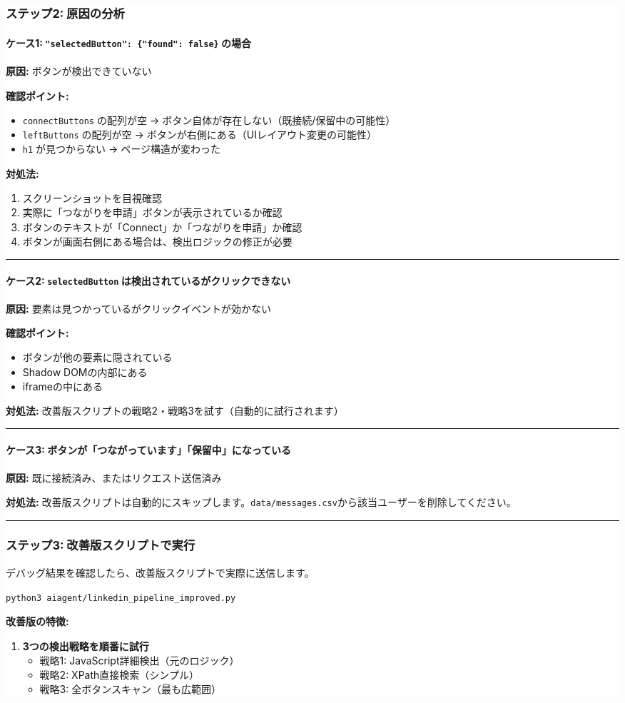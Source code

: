 ### ステップ2: 原因の分析

#### ケース1: `"selectedButton": {"found": false}` の場合

**原因:** ボタンが検出できていない

**確認ポイント:**
- `connectButtons` の配列が空 → ボタン自体が存在しない（既接続/保留中の可能性）
- `leftButtons` の配列が空 → ボタンが右側にある（UIレイアウト変更の可能性）
- `h1` が見つからない → ページ構造が変わった

**対処法:**
1. スクリーンショットを目視確認
2. 実際に「つながりを申請」ボタンが表示されているか確認
3. ボタンのテキストが「Connect」か「つながりを申請」か確認
4. ボタンが画面右側にある場合は、検出ロジックの修正が必要

---

#### ケース2: `selectedButton` は検出されているがクリックできない

**原因:** 要素は見つかっているがクリックイベントが効かない

**確認ポイント:**
- ボタンが他の要素に隠されている
- Shadow DOMの内部にある
- iframeの中にある

**対処法:**
改善版スクリプトの戦略2・戦略3を試す（自動的に試行されます）

---

#### ケース3: ボタンが「つながっています」「保留中」になっている

**原因:** 既に接続済み、またはリクエスト送信済み

**対処法:**
改善版スクリプトは自動的にスキップします。`data/messages.csv`から該当ユーザーを削除してください。

---

### ステップ3: 改善版スクリプトで実行

デバッグ結果を確認したら、改善版スクリプトで実際に送信します。

```bash
python3 aiagent/linkedin_pipeline_improved.py
```

**改善版の特徴:**

1. **3つの検出戦略を順番に試行**
   - 戦略1: JavaScript詳細検出（元のロジック）
   - 戦略2: XPath直接検索（シンプル）
   - 戦略3: 全ボタンスキャン（最も広範囲）
